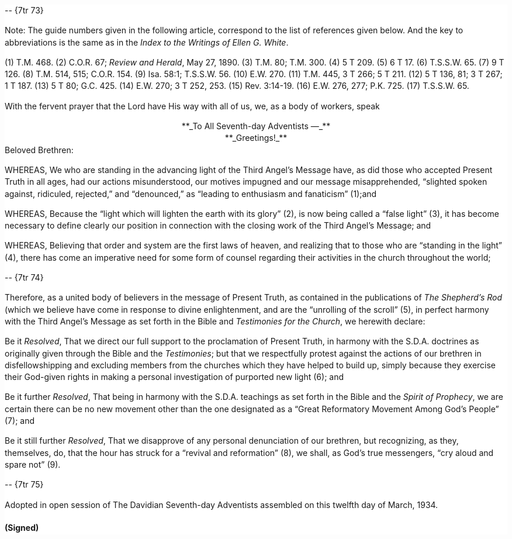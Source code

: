  -- {7tr 73}   
  
   Note: The guide numbers given in the following article, correspond to the list of references given below. And the key to abbreviations is the same as in the _Index to the Writings of Ellen G. White_.

 (1) T.M. 468. (2) C.O.R. 67; _Review and Herald_, May 27, 1890. (3) T.M. 80; T.M. 300. (4) 5 T 209. (5) 6 T 17. (6) T.S.S.W. 65. (7) 9 T 126. (8) T.M. 514, 515; C.O.R. 154. (9) Isa. 58:1; T.S.S.W. 56. (10) E.W. 270. (11) T.M. 445, 3 T 266; 5 T 211. (12) 5 T 136, 81; 3 T 267; 1 T 187. (13) 5 T 80; G.C. 425. (14) E.W. 270; 3 T 252, 253. (15) Rev. 3:14-19. (16) E.W. 276, 277; P.K. 725. (17) T.S.S.W. 65.

 With the fervent prayer that the Lord have His way with all of us, we, as a body of workers, speak

<div style="text-align: center;">**_To All Seventh-day Adventists —_**</div><div style="text-align: center;"> </div><div style="text-align: center;">**_Greetings!_**</div>Beloved Brethren:

 WHEREAS, We who are standing in the advancing light of the Third Angel’s Message have, as did those who accepted Present Truth in all ages, had our actions misunderstood, our motives impugned and our message misapprehended, “slighted spoken against, ridiculed, rejected,” and “denounced,” as “leading to enthusiasm and fanaticism” (1);and

 WHEREAS, Because the “light which will lighten the earth with its glory” (2), is now being called a “false light” (3), it has become necessary to define clearly our position in connection with the closing work of the Third Angel’s Message; and

WHEREAS, Believing that order and system are the first laws of heaven, and realizing that to those who are “standing in the light” (4), there has come an imperative need for some form of counsel regarding their activities in the church throughout the world;

 -- {7tr 74}   
  
   Therefore, as a united body of believers in the message of Present Truth, as contained in the publications of _The Shepherd’s Rod_ (which we believe have come in response to divine enlightenment, and are the “unrolling of the scroll” (5), in perfect harmony with the Third Angel’s Message as set forth in the Bible and _Testimonies for the Church_, we herewith declare:

 Be it _Resolved_, That we direct our full support to the proclamation of Present Truth, in harmony with the S.D.A. doctrines as originally given through the Bible and the _Testimonies_; but that we respectfully protest against the actions of our brethren in disfellowshipping and excluding members from the churches which they have helped to build up, simply because they exercise their God-given rights in making a personal investigation of purported new light (6); and

 Be it further _Resolved_, That being in harmony with the S.D.A. teachings as set forth in the Bible and the _Spirit of Prophecy_, we are certain there can be no new movement other than the one designated as a “Great Reformatory Movement Among God’s People” (7); and

 Be it still further _Resolved_, That we disapprove of any personal denunciation of our brethren, but recognizing, as they, themselves, do, that the hour has struck for a “revival and reformation” (8), we shall, as God’s true messengers, “cry aloud and spare not” (9).

 -- {7tr 75}   
  
   Adopted in open session of The Davidian Seventh-day Adventists assembled on this twelfth day of March, 1934.

####  

####  (Signed) 
